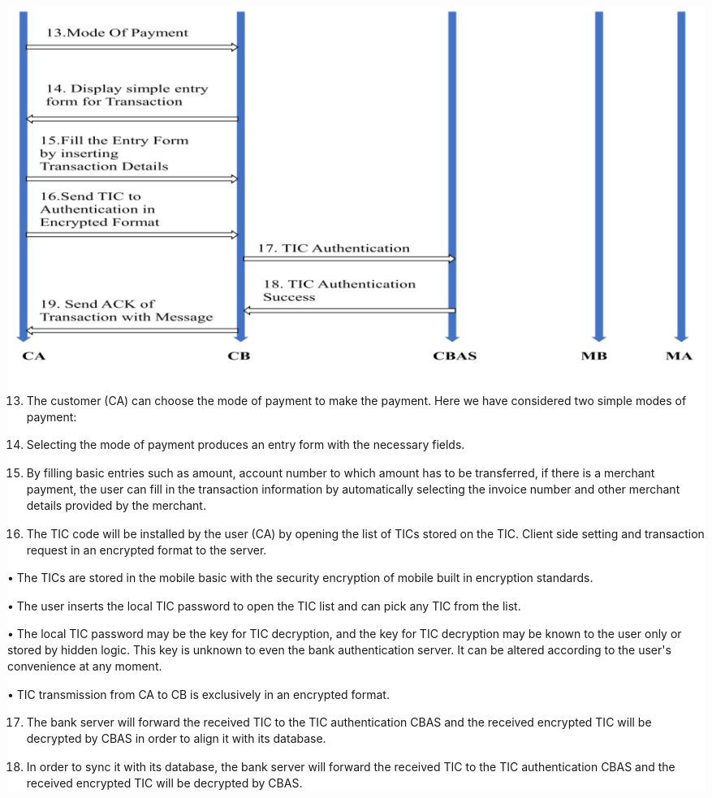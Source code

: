 ![alt text](https://github.com/Lohya/MFA-Project/blob/main/User%20to%20Bank.png) 

13. The customer (CA) can choose the mode of payment to make the payment. Here we have 
considered two simple modes of payment:

14. Selecting the mode of payment produces an entry form with the necessary fields.
    
15. By filling basic entries such as amount, account number to which amount has to be transferred, 
if there is a merchant payment, the user can fill in the transaction information by automatically 
selecting the invoice number and other merchant details provided by the merchant.

16. The TIC code will be installed by the user (CA) by opening the list of TICs stored on the TIC.
Client side setting and transaction request in an encrypted format to the server.

• The TICs are stored in the mobile basic with the security encryption of mobile built in 
encryption standards.

• The user inserts the local TIC password to open the TIC list and can pick any TIC from 
the list.

• The local TIC password may be the key for TIC decryption, and the key for TIC 
decryption may be known to the user only or stored by hidden logic. This key is 
unknown to even the bank authentication server. It can be altered according to the user's 
convenience at any moment.

• TIC transmission from CA to CB is exclusively in an encrypted format.

17. The bank server will forward the received TIC to the TIC authentication CBAS and the 
received encrypted TIC will be decrypted by CBAS in order to align it with its database.

18. In order to sync it with its database, the bank server will forward the received TIC to the TIC 
authentication CBAS and the received encrypted TIC will be decrypted by CBAS.
